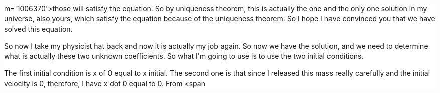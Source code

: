   m='1006370'>those</span> <span m='1006550'>will</span> <span
  m='1006730'>satisfy</span> <span m='1007910'>the</span> <span
  m='1008080'>equation.</span> <span m='1009760'>So</span> <span
  m='1009940'>by</span> <span m='1010930'>uniqueness</span> <span
  m='1011830'>theorem,</span> <span m='1013786'>this</span> <span
  m='1014170'>is</span> <span m='1014380'>actually</span> <span
  m='1014900'>the</span> <span m='1015080'>one</span> <span
  m='1016130'>and</span> <span m='1016340'>the</span> <span
  m='1016580'>only</span> <span m='1017180'>one</span> <span
  m='1018080'>solution</span> <span m='1019610'>in</span> <span
  m='1019850'>my</span> <span m='1020060'>universe,</span> <span
  m='1021080'>also</span> <span m='1021380'>yours,</span> <span
  m='1022820'>which</span> <span m='1023390'>satisfy</span> <span
  m='1024380'>the</span> <span m='1024640'>equation</span> <span
  m='1027500'>because</span> <span m='1027800'>of</span> <span
  m='1027920'>the</span> <span m='1028010'>uniqueness</span> <span
  m='1028720'>theorem.</span> <span m='1029700'>So</span> <span
  m='1029810'>I</span> <span m='1029930'>hope</span> <span m='1030230'>I</span>
  <span m='1030710'>have</span> <span m='1030890'>convinced</span> <span
  m='1031349'>you</span> <span m='1031550'>that</span> <span
  m='1032300'>we</span> <span m='1032690'>have</span> <span
  m='1033140'>solved</span> <span m='1033829'>this</span> <span
  m='1034970'>equation.</span> </p><p><span m='1036810'>So</span> <span
  m='1038030'>now</span> <span m='1038540'>I</span> <span
  m='1038750'>take</span> <span m='1039079'>my</span> <span
  m='1039500'>physicist</span> <span m='1040099'>hat</span> <span
  m='1040819'>back</span> <span m='1041569'>and</span> <span
  m='1041960'>now</span> <span m='1042349'>it</span> <span m='1042550'>is</span>
  <span m='1042670'>actually</span> <span m='1042980'>my</span> <span
  m='1043130'>job</span> <span m='1043430'>again.</span> <span
  m='1044400'>So</span> <span m='1044450'>now</span> <span m='1044750'>we</span>
  <span m='1044990'>have</span> <span m='1045680'>the</span> <span
  m='1045920'>solution,</span> <span m='1046670'>and</span> <span
  m='1046790'>we</span> <span m='1047030'>need</span> <span
  m='1047270'>to</span> <span m='1047450'>determine</span> <span
  m='1048079'>what</span> <span m='1048500'>is</span> <span
  m='1048680'>actually</span> <span m='1049290'>these</span> <span
  m='1049610'>two</span> <span m='1050040'>unknown</span> <span
  m='1050700'>coefficients.</span> <span m='1052440'>So</span> <span
  m='1052910'>what</span> <span m='1053120'>I'm</span> <span
  m='1053270'>going</span> <span m='1053420'>to</span> <span
  m='1053570'>use</span> <span m='1054470'>is</span> <span m='1054560'>to</span>
  <span m='1054890'>use</span> <span m='1055430'>the</span> <span
  m='1055640'>two</span> <span m='1056600'>initial</span> <span
  m='1057050'>conditions.</span> </p><p><span m='1064840'>The</span> <span
  m='1064950'>first</span> <span m='1065260'>initial</span> <span
  m='1065620'>condition</span> <span m='1066160'>is</span> <span
  m='1066480'>x</span> <span m='1066850'>of</span> <span m='1067260'>0</span>
  <span m='1067600'>equal</span> <span m='1067840'>to</span> <span
  m='1068110'>x</span> <span m='1068880'>initial.</span> <span
  m='1072770'>The</span> <span m='1072860'>second</span> <span
  m='1073400'>one</span> <span m='1074030'>is</span> <span
  m='1074210'>that</span> <span m='1074630'>since</span> <span
  m='1074930'>I</span> <span m='1075150'>released</span> <span
  m='1076120'>this</span> <span m='1076550'>mass</span> <span
  m='1077300'>really</span> <span m='1077540'>carefully</span> <span
  m='1079400'>and</span> <span m='1080430'>the</span> <span
  m='1080530'>initial</span> <span m='1081350'>velocity</span> <span
  m='1081830'>is</span> <span m='1082070'>0,</span> <span
  m='1082730'>therefore,</span> <span m='1083180'>I</span> <span
  m='1083330'>have</span> <span m='1083910'>x</span> <span
  m='1084220'>dot</span> <span m='1085490'>0</span> <span
  m='1085940'>equal</span> <span m='1086400'>to</span> <span
  m='1086860'>0.</span> <span m='1089160'>From</span> <span